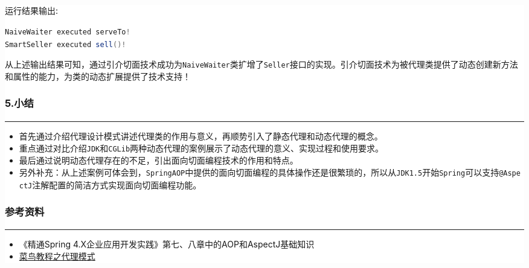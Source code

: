    运行结果输出:

   ```java
   NaiveWaiter executed serveTo!
   SmartSeller executed sell()!
   ```

   从上述输出结果可知，通过引介切面技术成功为`NaiveWaiter`类扩增了`Seller`接口的实现。引介切面技术为被代理类提供了动态创建新方法和属性的能力，为类的动态扩展提供了技术支持！


### 5.小结
---

- 首先通过介绍代理设计模式讲述代理类的作用与意义，再顺势引入了静态代理和动态代理的概念。
- 重点通过对比介绍`JDK`和`CGLib`两种动态代理的案例展示了动态代理的意义、实现过程和使用要求。
- 最后通过说明动态代理存在的不足，引出面向切面编程技术的作用和特点。
- 另外补充：从上述案例可体会到，`SpringAOP`中提供的面向切面编程的具体操作还是很繁琐的，所以从`JDK1.5`开始`Spring`可以支持`@AspectJ`注解配置的简洁方式实现面向切面编程功能。



### 参考资料
---

- 《精通Spring 4.X企业应用开发实践》第七、八章中的AOP和AspectJ基础知识
- [菜鸟教程之代理模式](http://www.runoob.com/design-pattern/proxy-pattern.html)

